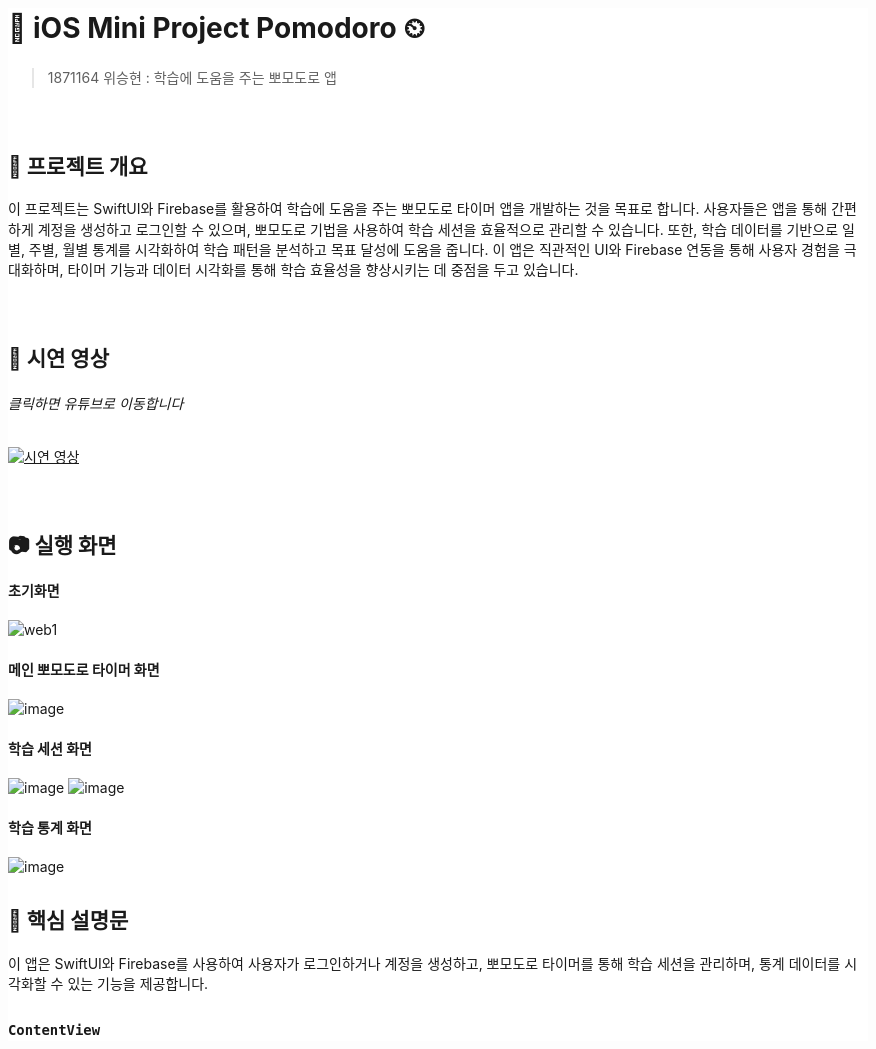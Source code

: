 # 📕 iOS Mini Project Pomodoro ⏲

> 1871164 위승현 : 학습에 도움을 주는 뽀모도로 앱

</br>

## 🔎 프로젝트 개요

이 프로젝트는 SwiftUI와 Firebase를 활용하여 학습에 도움을 주는 뽀모도로 타이머 앱을 개발하는 것을 목표로 합니다. 
사용자들은 앱을 통해 간편하게 계정을 생성하고 로그인할 수 있으며, 뽀모도로 기법을 사용하여 학습 세션을 효율적으로 관리할 수 있습니다. 
또한, 학습 데이터를 기반으로 일별, 주별, 월별 통계를 시각화하여 학습 패턴을 분석하고 목표 달성에 도움을 줍니다. 이 앱은 직관적인 UI와 Firebase 연동을 통해 사용자 경험을 극대화하며, 타이머 기능과 데이터 시각화를 통해 학습 효율성을 향상시키는 데 중점을 두고 있습니다.

</br>

## :movie_camera: 시연 영상

###### 클릭하면 유튜브로 이동합니다

[![시연 영상](http://img.youtube.com/vi/nAZegafWuyw/0.jpg)](https://www.youtube.com/watch?v=nAZegafWuyw)

</br>

## :camera: 실행 화면

#### 초기화면

<img width="200" alt="web1" src="https://github.com/Weseunghyun/Pomodoro/assets/127702076/52469653-4be1-4213-b4b8-b7b9ea557af3">

#### 메인 뽀모도로 타이머 화면

<img width="200" alt="image" src="https://github.com/Weseunghyun/Pomodoro/assets/127702076/e3a95707-a10c-4905-826e-71d6a67908d8">

#### 학습 세션 화면

<img width="200" alt="image" src="https://github.com/Weseunghyun/Pomodoro/assets/127702076/8249f43b-f18d-4c84-915c-32a3bd6c5c5a">
<img width="200" alt="image" src="https://github.com/Weseunghyun/Pomodoro/assets/127702076/21b505ba-0077-4999-8b8d-46697c0c12db">

#### 학습 통계 화면
<img width="200" alt="image" src="https://github.com/Weseunghyun/Pomodoro/assets/127702076/7ed6d042-603d-4fdc-9ce6-3338357a286a">

</br>

## :scroll: 핵심 설명문

이 앱은 SwiftUI와 Firebase를 사용하여 사용자가 로그인하거나 계정을 생성하고, 뽀모도로 타이머를 통해 학습 세션을 관리하며, 통계 데이터를 시각화할 수 있는 기능을 제공합니다.

### `ContentView`
